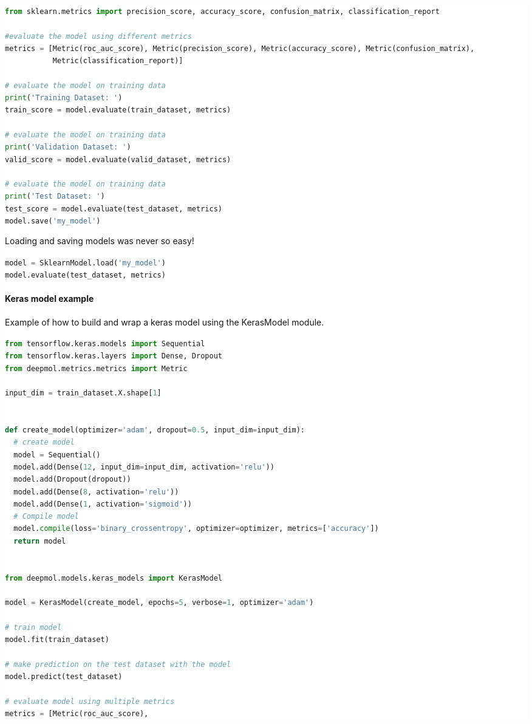 ```python
from sklearn.metrics import precision_score, accuracy_score, confusion_matrix, classification_report

#evaluate the model using different metrics
metrics = [Metric(roc_auc_score), Metric(precision_score), Metric(accuracy_score), Metric(confusion_matrix), 
           Metric(classification_report)]

# evaluate the model on training data
print('Training Dataset: ')
train_score = model.evaluate(train_dataset, metrics)

# evaluate the model on training data
print('Validation Dataset: ')
valid_score = model.evaluate(valid_dataset, metrics)

# evaluate the model on training data
print('Test Dataset: ')
test_score = model.evaluate(test_dataset, metrics)
model.save('my_model')
```

Loading and saving models was never so easy!

```python
model = SklearnModel.load('my_model')
model.evaluate(test_dataset, metrics)
```

#### Keras model example

Example of how to build and wrap a keras model using the KerasModel module.

```python
from tensorflow.keras.models import Sequential
from tensorflow.keras.layers import Dense, Dropout
from deepmol.metrics.metrics import Metric

input_dim = train_dataset.X.shape[1]


def create_model(optimizer='adam', dropout=0.5, input_dim=input_dim):
  # create model
  model = Sequential()
  model.add(Dense(12, input_dim=input_dim, activation='relu'))
  model.add(Dropout(dropout))
  model.add(Dense(8, activation='relu'))
  model.add(Dense(1, activation='sigmoid'))
  # Compile model
  model.compile(loss='binary_crossentropy', optimizer=optimizer, metrics=['accuracy'])
  return model


from deepmol.models.keras_models import KerasModel

model = KerasModel(create_model, epochs=5, verbose=1, optimizer='adam')

# train model
model.fit(train_dataset)

# make prediction on the test dataset with the model
model.predict(test_dataset)

# evaluate model using multiple metrics
metrics = [Metric(roc_auc_score),
```